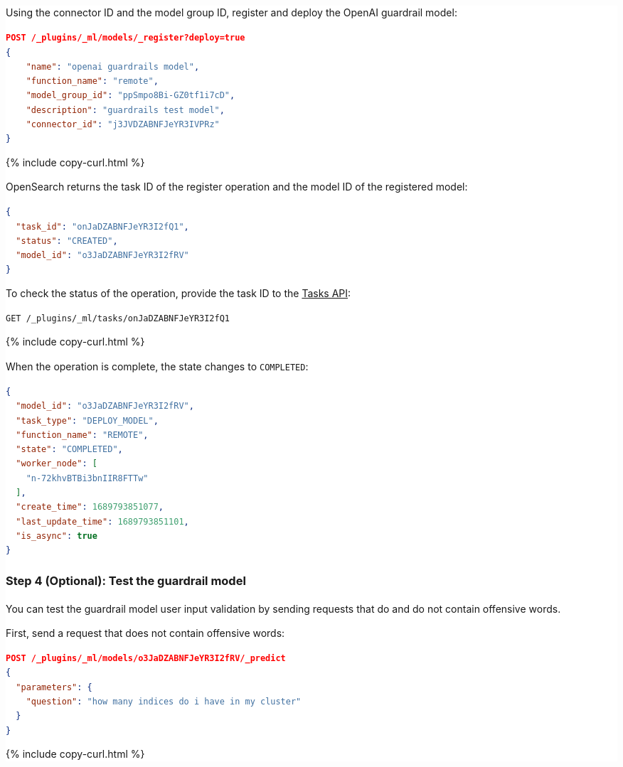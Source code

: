 Using the connector ID and the model group ID, register and deploy the OpenAI guardrail model:

```json
POST /_plugins/_ml/models/_register?deploy=true
{
    "name": "openai guardrails model",
    "function_name": "remote",
    "model_group_id": "ppSmpo8Bi-GZ0tf1i7cD",
    "description": "guardrails test model",
    "connector_id": "j3JVDZABNFJeYR3IVPRz"
}
```
{% include copy-curl.html %}

OpenSearch returns the task ID of the register operation and the model ID of the registered model:

```json
{
  "task_id": "onJaDZABNFJeYR3I2fQ1",
  "status": "CREATED",
  "model_id": "o3JaDZABNFJeYR3I2fRV"
}
```

To check the status of the operation, provide the task ID to the [Tasks API]({{site.url}}{{site.baseurl}}/ml-commons-plugin/api/tasks-apis/get-task/):

```bash
GET /_plugins/_ml/tasks/onJaDZABNFJeYR3I2fQ1
```
{% include copy-curl.html %}

When the operation is complete, the state changes to `COMPLETED`:

```json
{
  "model_id": "o3JaDZABNFJeYR3I2fRV",
  "task_type": "DEPLOY_MODEL",
  "function_name": "REMOTE",
  "state": "COMPLETED",
  "worker_node": [
    "n-72khvBTBi3bnIIR8FTTw"
  ],
  "create_time": 1689793851077,
  "last_update_time": 1689793851101,
  "is_async": true
}
```

### Step 4 (Optional): Test the guardrail model

You can test the guardrail model user input validation by sending requests that do and do not contain offensive words. 

First, send a request that does not contain offensive words:

```json
POST /_plugins/_ml/models/o3JaDZABNFJeYR3I2fRV/_predict
{
  "parameters": {
    "question": "how many indices do i have in my cluster"
  }
}
```
{% include copy-curl.html %}
